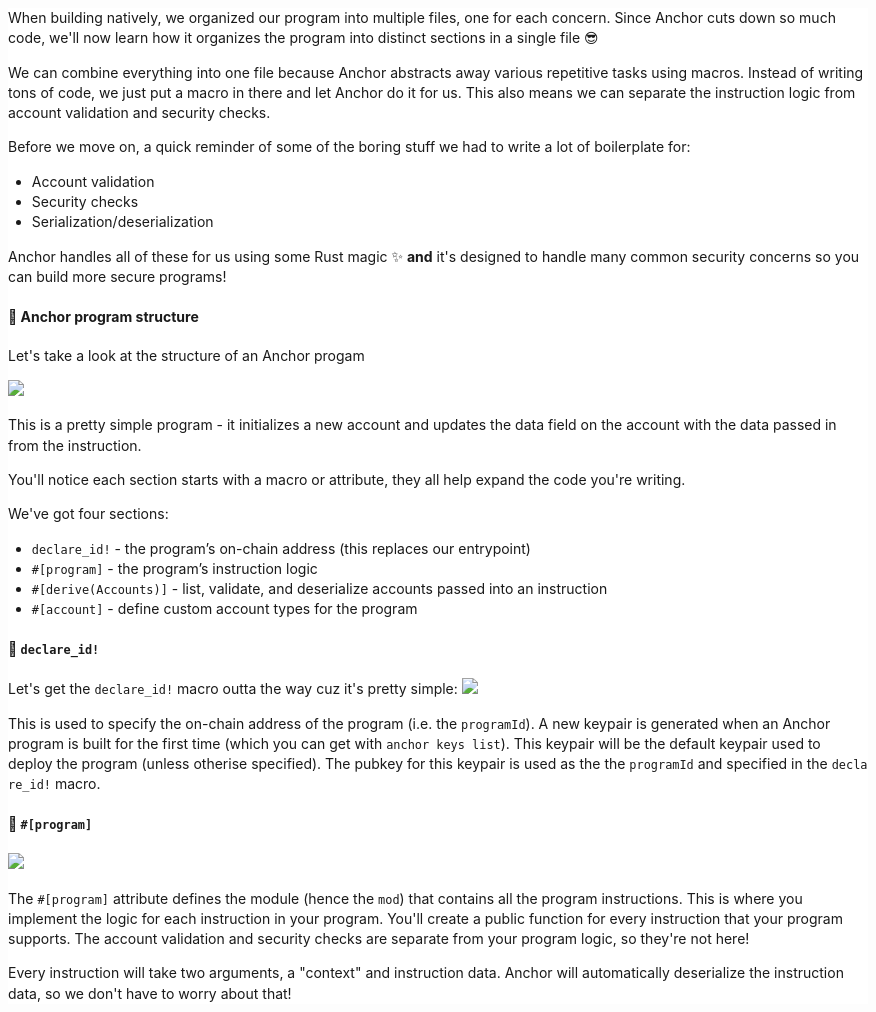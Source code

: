 When building natively, we organized our program into multiple files, one for each concern. Since Anchor cuts down so much code, we'll now learn how it organizes the program into distinct sections in a single file 😎

We can combine everything into one file because Anchor abstracts away various repetitive tasks using macros. Instead of writing tons of code, we just put a macro in there and let Anchor do it for us. This also means we can separate the instruction logic from account validation and security checks.  

Before we move on, a quick reminder of some of the boring stuff we had to write a lot of boilerplate for:
- Account validation
- Security checks
- Serialization/deserialization

Anchor handles all of these for us using some Rust magic ✨ **and** it's designed to handle many common security concerns so you can build more secure programs!

#### 🍱 Anchor program structure
Let's take a look at the structure of an Anchor progam

![](https://hackmd.io/_uploads/S1sA-poHo.png)

This is a pretty simple program - it initializes a new account and updates the data field on the account with the data passed in from the instruction.

You'll notice each section starts with a macro or attribute, they all help expand the code you're writing.

We've got four sections:
- `declare_id!` - the program’s on-chain address (this replaces our entrypoint)
- `#[program]` - the program’s instruction logic
- `#[derive(Accounts)]` - list, validate, and deserialize accounts passed into an instruction
- `#[account]` - define custom account types for the program

#### 🗿 `declare_id!`
Let's get the `declare_id!` macro outta the way cuz it's pretty simple:
![](https://hackmd.io/_uploads/r17JMpsSs.png)

This is used to specify the on-chain address of the program (i.e. the `programId`). A new keypair is generated when an Anchor program is built for the first time (which you can get with `anchor keys list`). This keypair will be the default keypair used to deploy the program (unless otherise specified). The pubkey for this keypair is used as the the `programId` and specified in the `declare_id!` macro.

#### 👑 `#[program]`
![](https://hackmd.io/_uploads/rkskGaiHs.png)

The `#[program]` attribute defines the module (hence the `mod`) that contains all the program instructions. This is where you implement the logic for each instruction in your program. You'll create a public function for every instruction that your program supports. The account validation and security checks are separate from your program logic, so they're not here!

Every instruction will take two arguments, a "context" and instruction data. Anchor will automatically deserialize the instruction data, so we don't have to worry about that!
